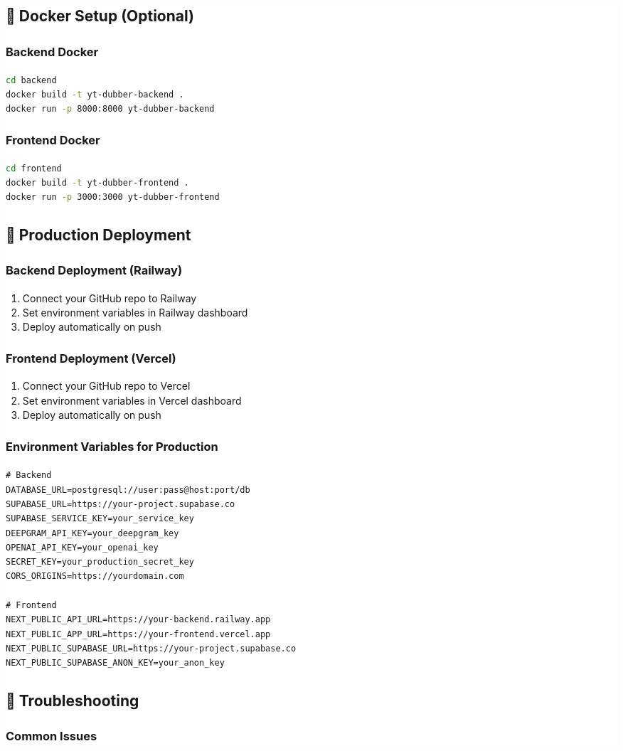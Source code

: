 ## 🐳 **Docker Setup (Optional)**

### Backend Docker
```bash
cd backend
docker build -t yt-dubber-backend .
docker run -p 8000:8000 yt-dubber-backend
```

### Frontend Docker
```bash
cd frontend
docker build -t yt-dubber-frontend .
docker run -p 3000:3000 yt-dubber-frontend
```

## 🚀 **Production Deployment**

### Backend Deployment (Railway)
1. Connect your GitHub repo to Railway
2. Set environment variables in Railway dashboard
3. Deploy automatically on push

### Frontend Deployment (Vercel)
1. Connect your GitHub repo to Vercel
2. Set environment variables in Vercel dashboard
3. Deploy automatically on push

### Environment Variables for Production
```env
# Backend
DATABASE_URL=postgresql://user:pass@host:port/db
SUPABASE_URL=https://your-project.supabase.co
SUPABASE_SERVICE_KEY=your_service_key
DEEPGRAM_API_KEY=your_deepgram_key
OPENAI_API_KEY=your_openai_key
SECRET_KEY=your_production_secret_key
CORS_ORIGINS=https://yourdomain.com

# Frontend
NEXT_PUBLIC_API_URL=https://your-backend.railway.app
NEXT_PUBLIC_APP_URL=https://your-frontend.vercel.app
NEXT_PUBLIC_SUPABASE_URL=https://your-project.supabase.co
NEXT_PUBLIC_SUPABASE_ANON_KEY=your_anon_key
```

## 🔧 **Troubleshooting**

### Common Issues
